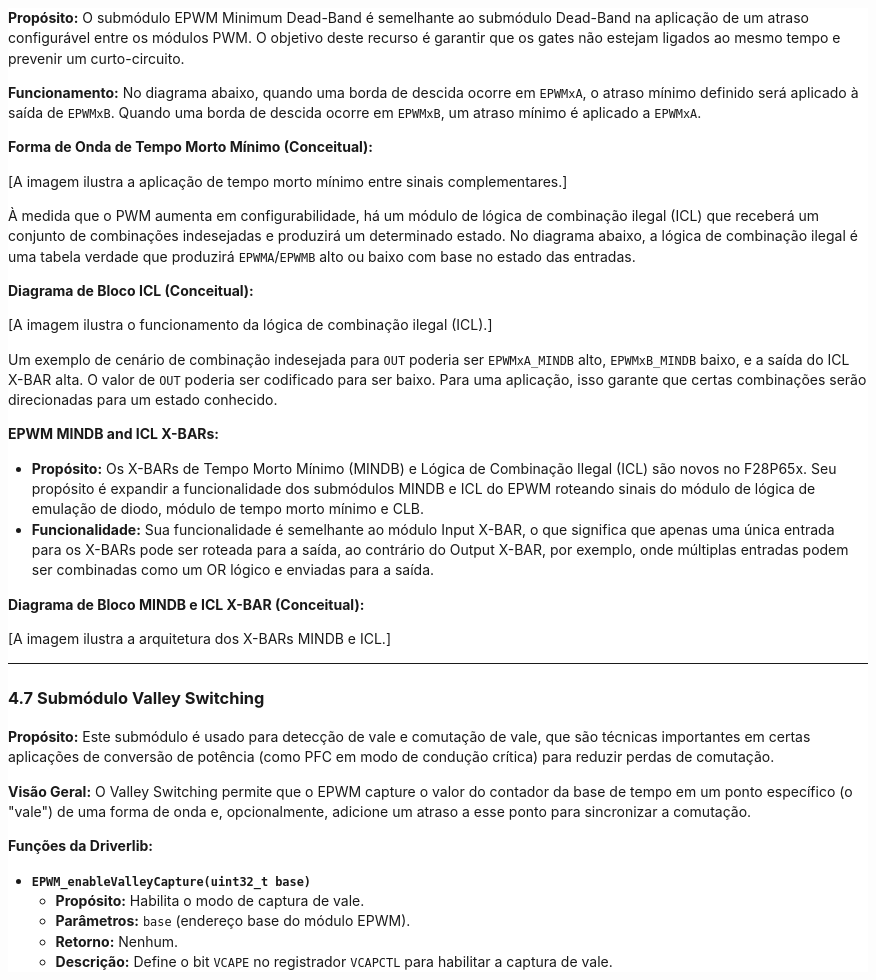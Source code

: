 **Propósito:** O submódulo EPWM Minimum Dead-Band é semelhante ao submódulo Dead-Band na aplicação de um atraso configurável entre os módulos PWM. O objetivo deste recurso é garantir que os gates não estejam ligados ao mesmo tempo e prevenir um curto-circuito.

**Funcionamento:** No diagrama abaixo, quando uma borda de descida ocorre em `EPWMxA`, o atraso mínimo definido será aplicado à saída de `EPWMxB`. Quando uma borda de descida ocorre em `EPWMxB`, um atraso mínimo é aplicado a `EPWMxA`.

**Forma de Onda de Tempo Morto Mínimo (Conceitual):**

[A imagem ilustra a aplicação de tempo morto mínimo entre sinais complementares.]

À medida que o PWM aumenta em configurabilidade, há um módulo de lógica de combinação ilegal (ICL) que receberá um conjunto de combinações indesejadas e produzirá um determinado estado. No diagrama abaixo, a lógica de combinação ilegal é uma tabela verdade que produzirá `EPWMA`/`EPWMB` alto ou baixo com base no estado das entradas.

**Diagrama de Bloco ICL (Conceitual):**

[A imagem ilustra o funcionamento da lógica de combinação ilegal (ICL).]

Um exemplo de cenário de combinação indesejada para `OUT` poderia ser `EPWMxA_MINDB` alto, `EPWMxB_MINDB` baixo, e a saída do ICL X-BAR alta. O valor de `OUT` poderia ser codificado para ser baixo. Para uma aplicação, isso garante que certas combinações serão direcionadas para um estado conhecido.

**EPWM MINDB and ICL X-BARs:**

* **Propósito:** Os X-BARs de Tempo Morto Mínimo (MINDB) e Lógica de Combinação Ilegal (ICL) são novos no F28P65x. Seu propósito é expandir a funcionalidade dos submódulos MINDB e ICL do EPWM roteando sinais do módulo de lógica de emulação de diodo, módulo de tempo morto mínimo e CLB.
* **Funcionalidade:** Sua funcionalidade é semelhante ao módulo Input X-BAR, o que significa que apenas uma única entrada para os X-BARs pode ser roteada para a saída, ao contrário do Output X-BAR, por exemplo, onde múltiplas entradas podem ser combinadas como um OR lógico e enviadas para a saída.

**Diagrama de Bloco MINDB e ICL X-BAR (Conceitual):**

[A imagem ilustra a arquitetura dos X-BARs MINDB e ICL.]

---

### 4.7 Submódulo Valley Switching

**Propósito:** Este submódulo é usado para detecção de vale e comutação de vale, que são técnicas importantes em certas aplicações de conversão de potência (como PFC em modo de condução crítica) para reduzir perdas de comutação.

**Visão Geral:** O Valley Switching permite que o EPWM capture o valor do contador da base de tempo em um ponto específico (o "vale") de uma forma de onda e, opcionalmente, adicione um atraso a esse ponto para sincronizar a comutação.

**Funções da Driverlib:**

* **`EPWM_enableValleyCapture(uint32_t base)`**
    * **Propósito:** Habilita o modo de captura de vale.
    * **Parâmetros:** `base` (endereço base do módulo EPWM).
    * **Retorno:** Nenhum.
    * **Descrição:** Define o bit `VCAPE` no registrador `VCAPCTL` para habilitar a captura de vale.
